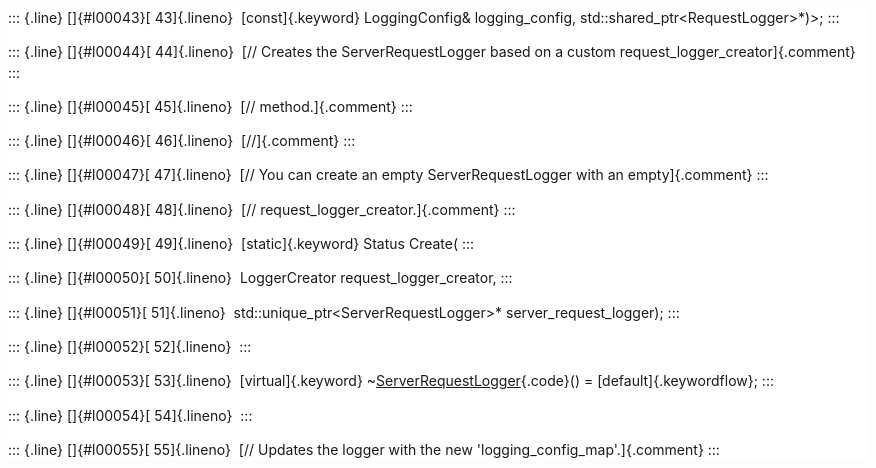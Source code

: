 ::: {.line}
[]{#l00043}[ 43]{.lineno}  [const]{.keyword} LoggingConfig&
logging\_config, std::shared\_ptr\<RequestLogger\>\*)\>;
:::

::: {.line}
[]{#l00044}[ 44]{.lineno}  [// Creates the ServerRequestLogger based on
a custom request\_logger\_creator]{.comment}
:::

::: {.line}
[]{#l00045}[ 45]{.lineno}  [// method.]{.comment}
:::

::: {.line}
[]{#l00046}[ 46]{.lineno}  [//]{.comment}
:::

::: {.line}
[]{#l00047}[ 47]{.lineno}  [// You can create an empty
ServerRequestLogger with an empty]{.comment}
:::

::: {.line}
[]{#l00048}[ 48]{.lineno}  [// request\_logger\_creator.]{.comment}
:::

::: {.line}
[]{#l00049}[ 49]{.lineno}  [static]{.keyword} Status Create(
:::

::: {.line}
[]{#l00050}[ 50]{.lineno}  LoggerCreator request\_logger\_creator,
:::

::: {.line}
[]{#l00051}[ 51]{.lineno}  std::unique\_ptr\<ServerRequestLogger\>\*
server\_request\_logger);
:::

::: {.line}
[]{#l00052}[ 52]{.lineno} 
:::

::: {.line}
[]{#l00053}[ 53]{.lineno}  [virtual]{.keyword}
\~[ServerRequestLogger](classtensorflow_1_1serving_1_1ServerRequestLogger.html){.code}()
= [default]{.keywordflow};
:::

::: {.line}
[]{#l00054}[ 54]{.lineno} 
:::

::: {.line}
[]{#l00055}[ 55]{.lineno}  [// Updates the logger with the new
\'logging\_config\_map\'.]{.comment}
:::
